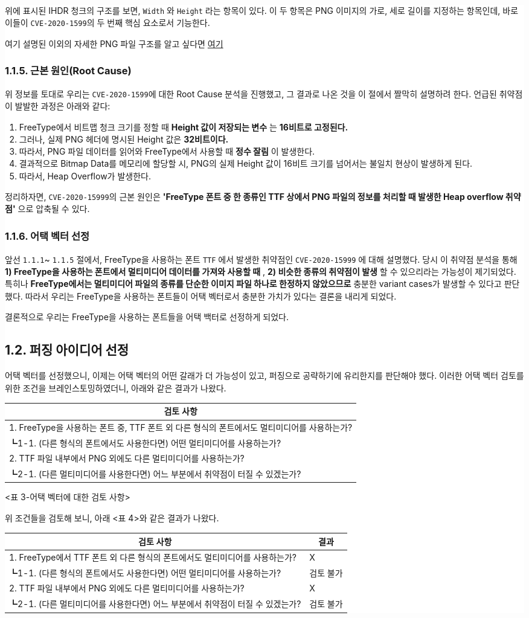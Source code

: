 위에 표시된 IHDR 청크의 구조를 보면, `Width` 와 `Height` 라는 항목이 있다. 이 두 항목은 PNG 이미지의 가로, 세로 길이를 지정하는 항목인데, 바로 이들이 `CVE-2020-1599`의 두 번째 핵심 요소로서 기능한다.

여기 설명된 이외의 자세한 PNG 파일 구조를 알고 싶다면 [여기](https://ryanking13.github.io/2018/03/24/png-structure.html)

### 1.1.5. **근본 원인(Root Cause)**

위 정보를 토대로 우리는 `CVE-2020-1599`에 대한 Root Cause 분석을 진행했고, 그 결과로 나온 것을 이 절에서 짤막히 설명하려 한다. 언급된 취약점이 발발한 과정은 아래와 같다:

1. FreeType에서 비트맵 청크 크기를 정할 때 **Height 값이 저장되는 변수** 는 **16비트로 고정된다.**
2. 그러나, 실제 PNG 헤더에 명시된 Height 값은 **32비트이다.**
3. 따라서, PNG 파일 데이터를 읽어와 FreeType에서 사용할 때 **정수 잘림** 이 발생한다.
4. 결과적으로 Bitmap Data를 메모리에 할당할 시, PNG의 실제 Height 값이 16비트 크기를 넘어서는 불일치 현상이 발생하게 된다.
5. 따라서, Heap Overflow가 발생한다.

정리하자면, `CVE-2020-15999`의 근본 원인은 **'FreeType 폰트 중 한 종류인 TTF 상에서 PNG 파일의 정보를 처리할 때 발생한 Heap overflow 취약점'** 으로 압축될 수 있다.

### 1.1.6. 어택 벡터 선정

앞선 `1.1.1`~ `1.1.5` 절에서, FreeType을 사용하는 폰트 `TTF` 에서 발생한 취약점인 `CVE-2020-15999` 에 대해 설명했다. 당시 이 취약점 분석을 통해 **1) FreeType을 사용하는 폰트에서 멀티미디어 데이터를 가져와 사용할 때** , **2) 비슷한 종류의 취약점이 발생** 할 수 있으리라는 가능성이 제기되었다.  특히나 **FreeType에서는 멀티미디어 파일의 종류를 단순한 이미지 파일 하나로 한정하지 않았으므로** 충분한 variant cases가 발생할 수 있다고 판단했다. 따라서 우리는 FreeType을 사용하는 폰트들이 어택 벡터로서 충분한 가치가 있다는 결론을 내리게 되었다.

결론적으로 우리는 FreeType을 사용하는 폰트들을 어택 백터로 선정하게 되었다.

## 1.2. 퍼징 아이디어 선정

어택 벡터를 선정했으니, 이제는 어택 벡터의 어떤 갈래가 더 가능성이 있고, 퍼징으로 공략하기에 유리한지를 판단해야 했다. 이러한 어택 벡터 검토를 위한 조건을 브레인스토밍하였더니, 아래와 같은 결과가 나왔다.

| 검토 사항 |
| --- |
| 1. FreeType을 사용하는 폰트 중, TTF 폰트 외 다른 형식의 폰트에서도 멀티미디어를 사용하는가? |
| ┗1-1. (다른 형식의 폰트에서도 사용한다면) 어떤 멀티미디어를 사용하는가? |
| 2. TTF 파일 내부에서 PNG 외에도 다른 멀티미디어를 사용하는가? |
| ┗2-1. (다른 멀티미디어를 사용한다면) 어느 부분에서 취약점이 터질 수 있겠는가? |

<표 3-어택 벡터에 대한 검토 사항>

위 조건들을 검토해 보니, 아래 <표 4>와 같은 결과가 나왔다.

| 검토 사항 | 결과 |
| --- | --- |
| 1. FreeType에서 TTF 폰트 외 다른 형식의 폰트에서도 멀티미디어를 사용하는가? | X |
| ┗1-1. (다른 형식의 폰트에서도 사용한다면) 어떤 멀티미디어를 사용하는가? | 검토 불가 |
| 2. TTF 파일 내부에서 PNG 외에도 다른 멀티미디어를 사용하는가? | X |
| ┗2-1. (다른 멀티미디어를 사용한다면) 어느 부분에서 취약점이 터질 수 있겠는가? | 검토 불가 |
